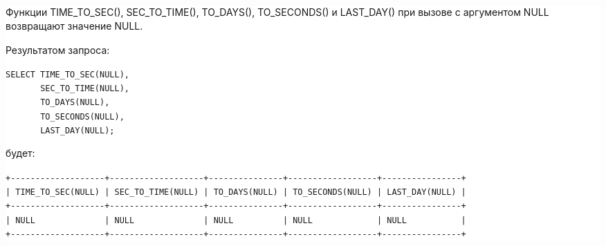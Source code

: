 Функции TIME_TO_SEC(), SEC_TO_TIME(), TO_DAYS(), TO_SECONDS() и LAST_DAY() при вызове с аргументом NULL возвращают значение NULL.

Результатом запроса:

```
SELECT TIME_TO_SEC(NULL),
       SEC_TO_TIME(NULL),
       TO_DAYS(NULL),
       TO_SECONDS(NULL),
       LAST_DAY(NULL);
```

будет:

```
+-------------------+-------------------+---------------+------------------+----------------+
| TIME_TO_SEC(NULL) | SEC_TO_TIME(NULL) | TO_DAYS(NULL) | TO_SECONDS(NULL) | LAST_DAY(NULL) |
+-------------------+-------------------+---------------+------------------+----------------+
| NULL              | NULL              | NULL          | NULL             | NULL           |
+-------------------+-------------------+---------------+------------------+----------------+
```
